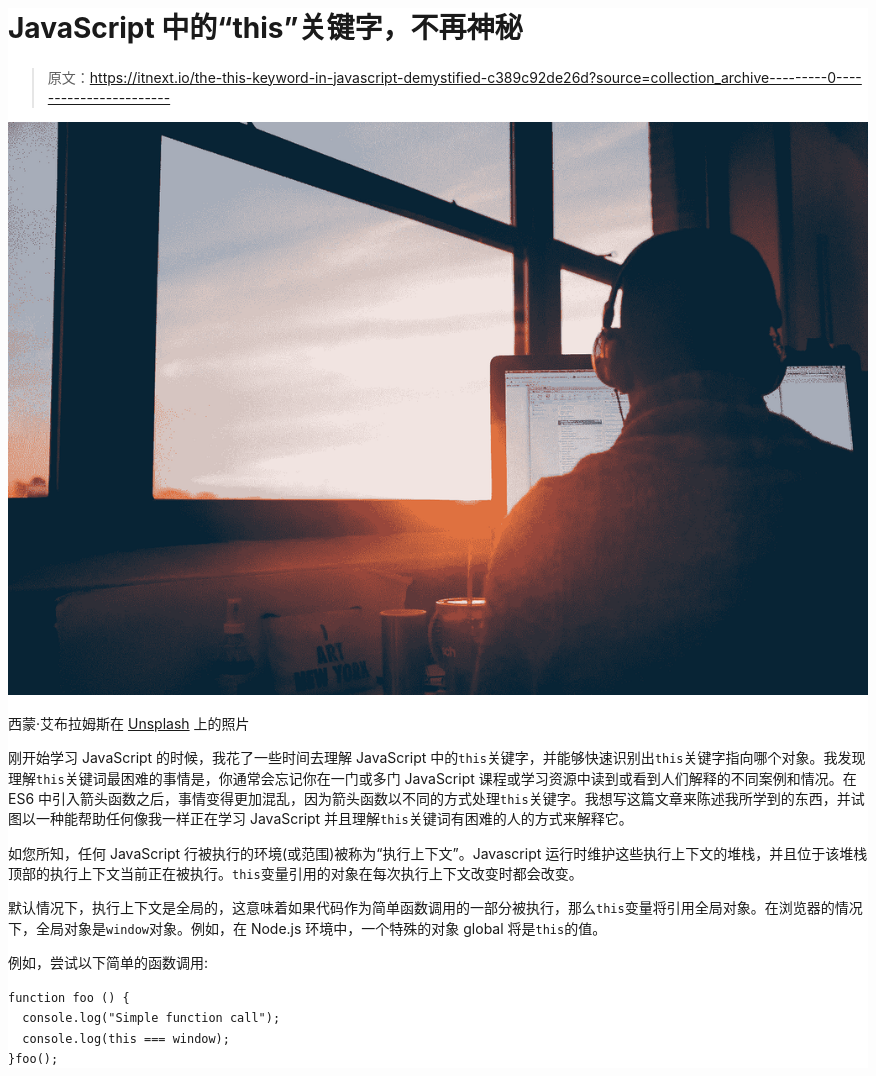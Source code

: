 # JavaScript 中的“this”关键字，不再神秘

> 原文：<https://itnext.io/the-this-keyword-in-javascript-demystified-c389c92de26d?source=collection_archive---------0----------------------->

![](img/c55bd8690bcabfee08af36b2166293ef.png)

西蒙·艾布拉姆斯在 [Unsplash](https://unsplash.com/search/photos/coding?utm_source=unsplash&utm_medium=referral&utm_content=creditCopyText) 上的照片

刚开始学习 JavaScript 的时候，我花了一些时间去理解 JavaScript 中的`this`关键字，并能够快速识别出`this`关键字指向哪个对象。我发现理解`this`关键词最困难的事情是，你通常会忘记你在一门或多门 JavaScript 课程或学习资源中读到或看到人们解释的不同案例和情况。在 ES6 中引入箭头函数之后，事情变得更加混乱，因为箭头函数以不同的方式处理`this`关键字。我想写这篇文章来陈述我所学到的东西，并试图以一种能帮助任何像我一样正在学习 JavaScript 并且理解`this`关键词有困难的人的方式来解释它。

如您所知，任何 JavaScript 行被执行的环境(或范围)被称为“执行上下文”。Javascript 运行时维护这些执行上下文的堆栈，并且位于该堆栈顶部的执行上下文当前正在被执行。`this`变量引用的对象在每次执行上下文改变时都会改变。

默认情况下，执行上下文是全局的，这意味着如果代码作为简单函数调用的一部分被执行，那么`this`变量将引用全局对象。在浏览器的情况下，全局对象是`window`对象。例如，在 Node.js 环境中，一个特殊的对象 global 将是`this`的值。

例如，尝试以下简单的函数调用:

```
function foo () {
  console.log("Simple function call");
  console.log(this === window);
}foo();
```
